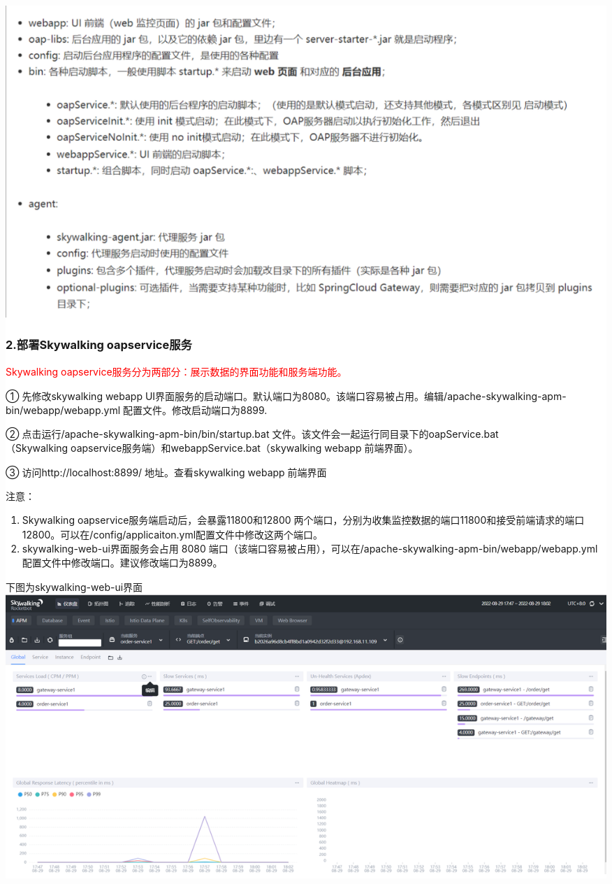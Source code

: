 ![skywalking20220829224639.png](../blog_img/skywalking20220829224639.png)

### 2.部署Skywalking oapservice服务

<font color="red">Skywalking oapservice服务分为两部分：展示数据的界面功能和服务端功能。</font>

① 先修改skywalking webapp UI界面服务的启动端口。默认端口为8080。该端口容易被占用。编辑/apache-skywalking-apm-bin/webapp/webapp.yml 配置文件。修改启动端口为8899.

② 点击运行/apache-skywalking-apm-bin/bin/startup.bat 文件。该文件会一起运行同目录下的oapService.bat（Skywalking oapservice服务端）和webappService.bat（skywalking webapp 前端界面）。

③ 访问http://localhost:8899/ 地址。查看skywalking webapp 前端界面

注意：
1. Skywalking oapservice服务端启动后，会暴露11800和12800 两个端口，分别为收集监控数据的端口11800和接受前端请求的端口12800。可以在/config/applicaiton.yml配置文件中修改这两个端口。
2. skywalking-web-ui界面服务会占用 8080 端口（该端口容易被占用），可以在/apache-skywalking-apm-bin/webapp/webapp.yml配置文件中修改端口。建议修改端口为8899。

下图为skywalking-web-ui界面
![skywalking420220829180256.png](../blog_img/skywalking420220829180256.png)
